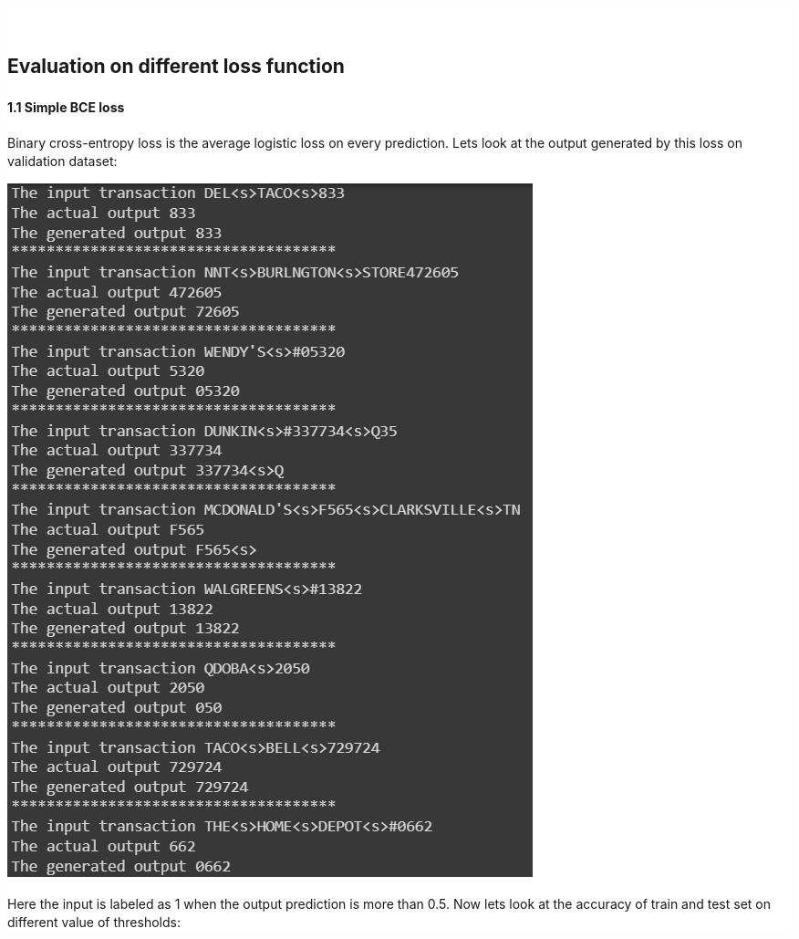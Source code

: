 <br>

## Evaluation on different loss function 

#### 1.1 Simple BCE loss


Binary cross-entropy loss is the average logistic loss on every prediction. Lets look at the output generated by this loss on validation dataset:

![Conventional Method](/images/simple_BCE_entity_extractor.png#center "Output")

Here the input is labeled as 1 when the output prediction is more than 0.5. Now lets look at the accuracy of train and test set on different value of thresholds:
